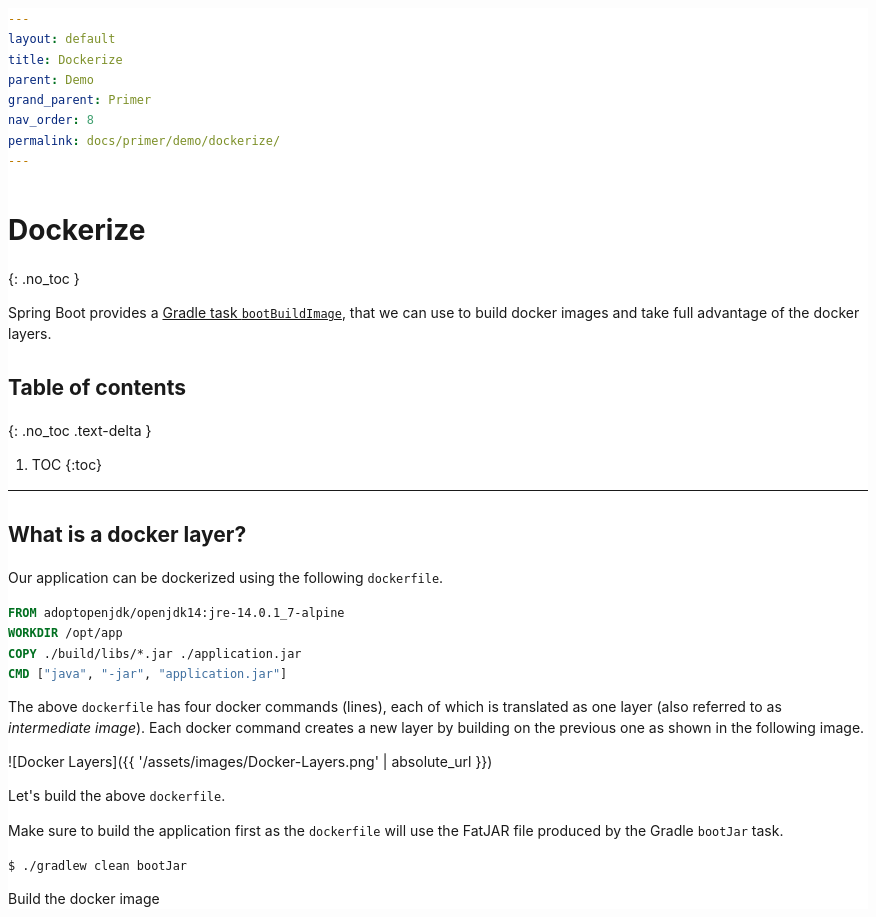 ```yaml
---
layout: default
title: Dockerize
parent: Demo
grand_parent: Primer
nav_order: 8
permalink: docs/primer/demo/dockerize/
---
```


# Dockerize
{: .no_toc }

Spring Boot provides a [Gradle task `bootBuildImage`](https://docs.spring.io/spring-boot/docs/current/gradle-plugin/reference/html/#build-image), that we can use to build docker images and take full advantage of the docker layers.

## Table of contents
{: .no_toc .text-delta }

1. TOC
{:toc}

---

## What is a docker layer?

Our application can be dockerized using the following `dockerfile`.

```dockerfile
FROM adoptopenjdk/openjdk14:jre-14.0.1_7-alpine
WORKDIR /opt/app
COPY ./build/libs/*.jar ./application.jar
CMD ["java", "-jar", "application.jar"]
```

The above `dockerfile` has four docker commands (lines), each of which is translated as one layer (also referred to as _intermediate image_).  Each docker command creates a new layer by building on the previous one as shown in the following image.

![Docker Layers]({{ '/assets/images/Docker-Layers.png' | absolute_url }})

Let's build the above `dockerfile`.

Make sure to build the application first as the `dockerfile` will use the FatJAR file produced by the Gradle `bootJar` task.

```bash
$ ./gradlew clean bootJar
```

Build the docker image
